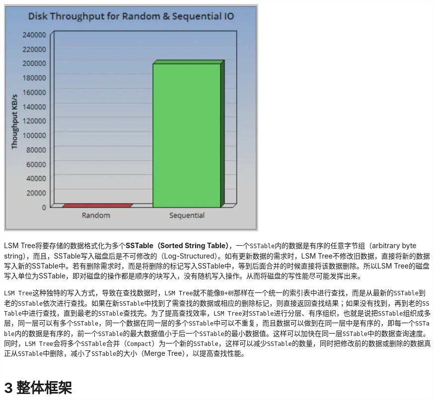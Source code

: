 <img src="%E7%90%86%E8%A7%A3%E5%B9%B6%E5%AE%9E%E7%8E%B0LSM-Tree/image-20220726235834566.png" alt="image-20220726235834566" style="zoom:50%;" />

LSM Tree将要存储的数据格式化为多个**SSTable（Sorted String Table）**，一个`SSTable`内的数据是有序的任意字节组（arbitrary byte string），而且，SSTable写入磁盘后是不可修改的（Log-Structured）。如有更新数据的需求时，LSM Tree不修改旧数据，直接将新的数据写入新的SSTable中。若有删除需求时，而是将删除的标记写入SSTable中，等到后面合并的时候直接将该数据删除。所以LSM Tree的磁盘写入单位为SSTable，即对磁盘的操作都是顺序的块写入，没有随机写入操作。从而将磁盘的写性能尽可能发挥出来。

`LSM Tree`这种独特的写入方式，导致在查找数据时，`LSM Tree`就不能像`B+树`那样在一个统一的索引表中进行查找，而是从最新的`SSTable`到老的`SSTable`依次进行查找。如果在新`SSTable`中找到了需查找的数据或相应的删除标记，则直接返回查找结果；如果没有找到，再到老的`SSTable`中进行查找，直到最老的`SSTable`查找完。为了提高查找效率，`LSM Tree`对`SSTable`进行分层、有序组织，也就是说把`SSTable`组织成多层，同一层可以有多个`SSTable`，同一个数据在同一层的多个`SSTable`中可以不重复，而且数据可以做到在同一层中是有序的，即每一个`SSTable`内的数据是有序的，前一个`SSTable`的最大数据值小于后一个`SSTable`的最小数据值。这样可以加快在同一层`SSTable`中的数据查询速度。同时，`LSM Tree`会将多个`SSTable`合并（`Compact`）为一个新的`SSTable`，这样可以减少`SSTable`的数量，同时把修改前的数据或删除的数据真正从`SSTable`中删除，减小了`SSTable`的大小（Merge Tree），以提高查找性能。

# 3 整体框架
